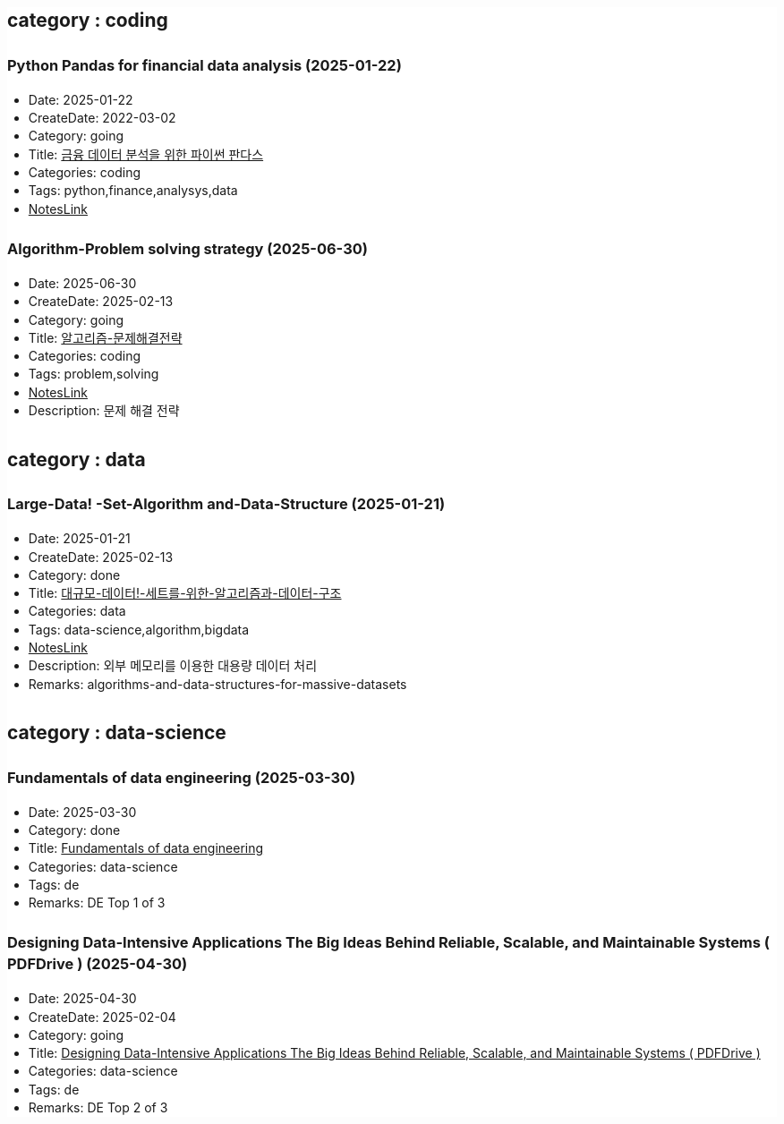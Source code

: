 
## category : coding
### Python Pandas for financial data analysis (2025-01-22)
- Date: 2025-01-22
- CreateDate: 2022-03-02
- Category: going
- Title: [금융 데이터 분석을 위한 파이썬 판다스]()
- Categories: coding
- Tags: python,finance,analysys,data
- [NotesLink](./python-pandas-금융-데이터-분석을-위한/index.md)

### Algorithm-Problem solving strategy (2025-06-30)
- Date: 2025-06-30
- CreateDate: 2025-02-13
- Category: going
- Title: [알고리즘-문제해결전략]()
- Categories: coding
- Tags: problem,solving
- [NotesLink](./알고리즘-문제해결전략/알고리즘-문제해결전략.md)
- Description: 문제 해결 전략


## category : data
### Large-Data! -Set-Algorithm and-Data-Structure (2025-01-21)
- Date: 2025-01-21
- CreateDate: 2025-02-13
- Category: done
- Title: [대규모-데이터!-세트를-위한-알고리즘과-데이터-구조]()
- Categories: data
- Tags: data-science,algorithm,bigdata
- [NotesLink](./대규모-데이터!-세트를-위한-알고리즘과-데이터-구조/index.md)
- Description: 외부 메모리를 이용한 대용량 데이터 처리
- Remarks: algorithms-and-data-structures-for-massive-datasets


## category : data-science
### Fundamentals of data engineering (2025-03-30)
- Date: 2025-03-30
- Category: done
- Title: [Fundamentals of data engineering](https://www.redpanda.com/guides/fundamentals-of-data-engineering)
- Categories: data-science
- Tags: de
- Remarks: DE Top 1 of 3

### Designing Data-Intensive Applications The Big Ideas Behind Reliable, Scalable, and Maintainable Systems ( PDFDrive ) (2025-04-30)
- Date: 2025-04-30
- CreateDate: 2025-02-04
- Category: going
- Title: [Designing Data-Intensive Applications The Big Ideas Behind Reliable, Scalable, and Maintainable Systems ( PDFDrive )](https://github.com/samayun/devbooks/blob/master/Designing%20Data-Intensive%20Applications%20The%20Big%20Ideas%20Behind%20Reliable%2C%20Scalable%2C%20and%20Maintainable%20Systems%20(%20PDFDrive%20).pdf)
- Categories: data-science
- Tags: de
- Remarks: DE Top 2 of 3
